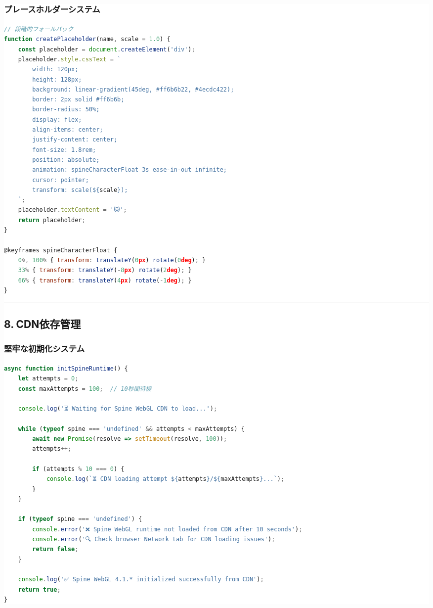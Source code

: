 ### プレースホルダーシステム

```javascript
// 段階的フォールバック
function createPlaceholder(name, scale = 1.0) {
    const placeholder = document.createElement('div');
    placeholder.style.cssText = `
        width: 120px;
        height: 128px;
        background: linear-gradient(45deg, #ff6b6b22, #4ecdc422);
        border: 2px solid #ff6b6b;
        border-radius: 50%;
        display: flex;
        align-items: center;
        justify-content: center;
        font-size: 1.8rem;
        position: absolute;
        animation: spineCharacterFloat 3s ease-in-out infinite;
        cursor: pointer;
        transform: scale(${scale});
    `;
    placeholder.textContent = '🐱';
    return placeholder;
}

@keyframes spineCharacterFloat {
    0%, 100% { transform: translateY(0px) rotate(0deg); }
    33% { transform: translateY(-8px) rotate(2deg); }
    66% { transform: translateY(4px) rotate(-1deg); }
}
```

---

## 8. CDN依存管理

### 堅牢な初期化システム

```javascript
async function initSpineRuntime() {
    let attempts = 0;
    const maxAttempts = 100;  // 10秒間待機
    
    console.log('⏳ Waiting for Spine WebGL CDN to load...');
    
    while (typeof spine === 'undefined' && attempts < maxAttempts) {
        await new Promise(resolve => setTimeout(resolve, 100));
        attempts++;
        
        if (attempts % 10 === 0) {
            console.log(`⏳ CDN loading attempt ${attempts}/${maxAttempts}...`);
        }
    }
    
    if (typeof spine === 'undefined') {
        console.error('❌ Spine WebGL runtime not loaded from CDN after 10 seconds');
        console.error('🔍 Check browser Network tab for CDN loading issues');
        return false;
    }
    
    console.log('✅ Spine WebGL 4.1.* initialized successfully from CDN');
    return true;
}
```